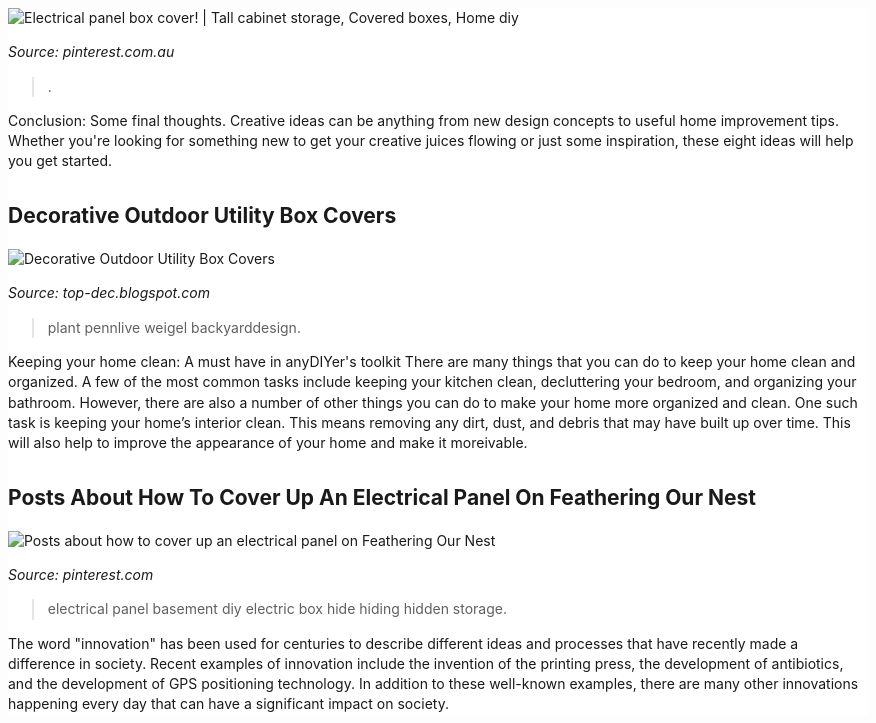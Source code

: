 <img loading=lazy src="https://i.pinimg.com/originals/57/58/64/57586476d7d510078aea3d55b5d5901a.jpg" onerror="this.onerror=null;this.src='https://tse3.mm.bing.net/th?id=OIP.2VTEUvbSDvmktEVrIg6GwQHaJ4&amp;pid=15.1';" alt="Electrical panel box cover! | Tall cabinet storage, Covered boxes, Home diy">

_Source: pinterest.com.au_

>. 

	

Conclusion: Some final thoughts.
Creative ideas can be anything from new design concepts to useful home improvement tips. Whether you're looking for something new to get your creative juices flowing or just some inspiration, these eight ideas will help you get started.

    
## Decorative Outdoor Utility Box Covers

<img loading=lazy src="https://advancelocal-adapter-image-uploads.s3.amazonaws.com/image.pennlive.com/home/penn-media/width2048/img/gardening/photo/electricboxfrontyardjpg-bf328bab4f3e0caf.jpg" onerror="this.onerror=null;this.src='https://tse3.mm.bing.net/th?id=OIP.C_fG41AsmmFdwZwoM-FL4wHaE7&amp;pid=15.1';" alt="Decorative Outdoor Utility Box Covers">

_Source: top-dec.blogspot.com_

>plant pennlive weigel backyarddesign. 

	

Keeping your home clean: A must have in anyDIYer's toolkit
There are many things that you can do to keep your home clean and organized. A few of the most common tasks include keeping your kitchen clean, decluttering your bedroom, and organizing your bathroom. However, there are also a number of other things you can do to make your home more organized and clean. One such task is keeping your home’s interior clean. This means removing any dirt, dust, and debris that may have built up over time. This will also help to improve the appearance of your home and make it moreivable.

    
## Posts About How To Cover Up An Electrical Panel On Feathering Our Nest

<img loading=lazy src="https://i.pinimg.com/originals/5d/a3/0d/5da30d06b54f6996d326d86e92d2940e.jpg" onerror="this.onerror=null;this.src='https://tse1.mm.bing.net/th?id=OIP.2_newH9FhZkfn6HgwVos3AHaJ4&amp;pid=15.1';" alt="Posts about how to cover up an electrical panel on Feathering Our Nest">

_Source: pinterest.com_

>electrical panel basement diy electric box hide hiding hidden storage. 

	

The word "innovation" has been used for centuries to describe different ideas and processes that have recently made a difference in society. Recent examples of innovation include the invention of the printing press, the development of antibiotics, and the development of GPS positioning technology. In addition to these well-known examples, there are many other innovations happening every day that can have a significant impact on society.

